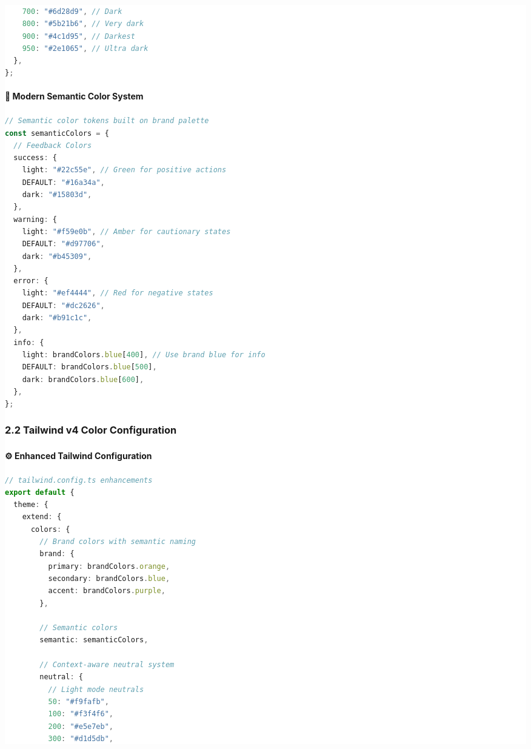```typescript
    700: "#6d28d9", // Dark
    800: "#5b21b6", // Very dark
    900: "#4c1d95", // Darkest
    950: "#2e1065", // Ultra dark
  },
};
```

#### 🌈 **Modern Semantic Color System**

```typescript
// Semantic color tokens built on brand palette
const semanticColors = {
  // Feedback Colors
  success: {
    light: "#22c55e", // Green for positive actions
    DEFAULT: "#16a34a",
    dark: "#15803d",
  },
  warning: {
    light: "#f59e0b", // Amber for cautionary states
    DEFAULT: "#d97706",
    dark: "#b45309",
  },
  error: {
    light: "#ef4444", // Red for negative states
    DEFAULT: "#dc2626",
    dark: "#b91c1c",
  },
  info: {
    light: brandColors.blue[400], // Use brand blue for info
    DEFAULT: brandColors.blue[500],
    dark: brandColors.blue[600],
  },
};
```

### 2.2 Tailwind v4 Color Configuration

#### ⚙️ **Enhanced Tailwind Configuration**

```typescript
// tailwind.config.ts enhancements
export default {
  theme: {
    extend: {
      colors: {
        // Brand colors with semantic naming
        brand: {
          primary: brandColors.orange,
          secondary: brandColors.blue,
          accent: brandColors.purple,
        },

        // Semantic colors
        semantic: semanticColors,

        // Context-aware neutral system
        neutral: {
          // Light mode neutrals
          50: "#f9fafb",
          100: "#f3f4f6",
          200: "#e5e7eb",
          300: "#d1d5db",
```